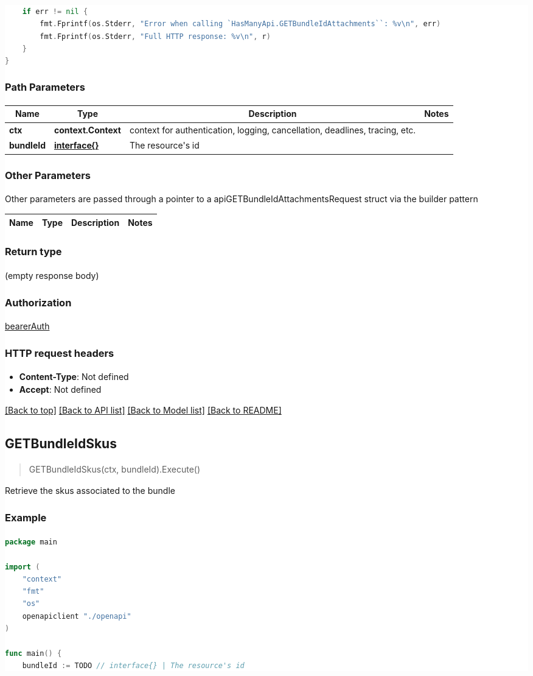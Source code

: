 ```go
    if err != nil {
        fmt.Fprintf(os.Stderr, "Error when calling `HasManyApi.GETBundleIdAttachments``: %v\n", err)
        fmt.Fprintf(os.Stderr, "Full HTTP response: %v\n", r)
    }
}
```

### Path Parameters


Name | Type | Description  | Notes
------------- | ------------- | ------------- | -------------
**ctx** | **context.Context** | context for authentication, logging, cancellation, deadlines, tracing, etc.
**bundleId** | [**interface{}**](.md) | The resource&#39;s id | 

### Other Parameters

Other parameters are passed through a pointer to a apiGETBundleIdAttachmentsRequest struct via the builder pattern


Name | Type | Description  | Notes
------------- | ------------- | ------------- | -------------


### Return type

 (empty response body)

### Authorization

[bearerAuth](../README.md#bearerAuth)

### HTTP request headers

- **Content-Type**: Not defined
- **Accept**: Not defined

[[Back to top]](#) [[Back to API list]](../README.md#documentation-for-api-endpoints)
[[Back to Model list]](../README.md#documentation-for-models)
[[Back to README]](../README.md)


## GETBundleIdSkus

> GETBundleIdSkus(ctx, bundleId).Execute()

Retrieve the skus associated to the bundle



### Example

```go
package main

import (
    "context"
    "fmt"
    "os"
    openapiclient "./openapi"
)

func main() {
    bundleId := TODO // interface{} | The resource's id

```